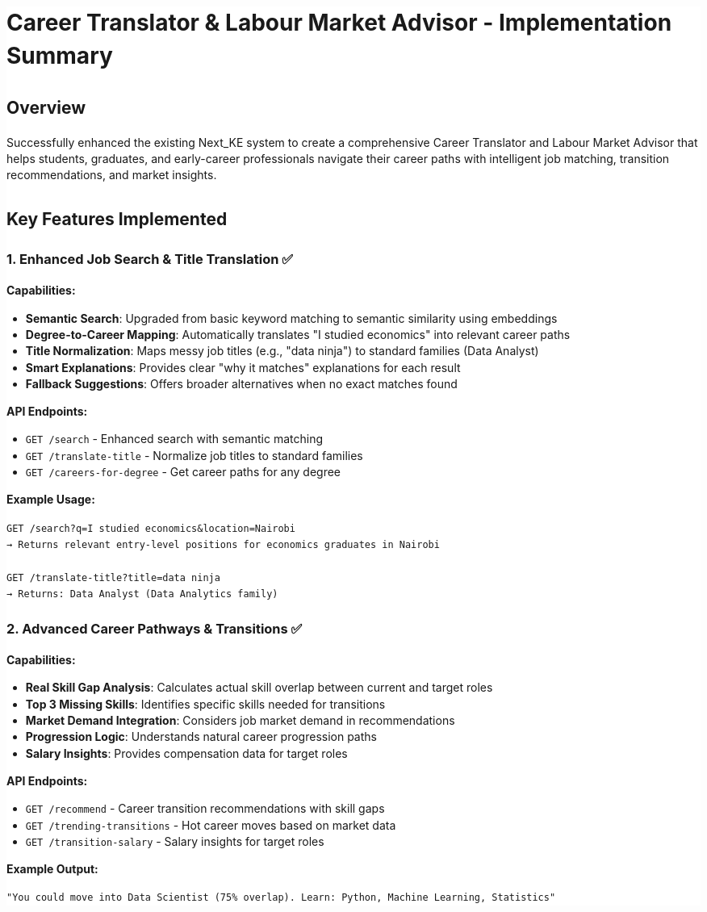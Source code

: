 # Career Translator & Labour Market Advisor - Implementation Summary

## Overview
Successfully enhanced the existing Next_KE system to create a comprehensive Career Translator and Labour Market Advisor that helps students, graduates, and early-career professionals navigate their career paths with intelligent job matching, transition recommendations, and market insights.

## Key Features Implemented

### 1. Enhanced Job Search & Title Translation ✅

**Capabilities:**
- **Semantic Search**: Upgraded from basic keyword matching to semantic similarity using embeddings
- **Degree-to-Career Mapping**: Automatically translates "I studied economics" into relevant career paths
- **Title Normalization**: Maps messy job titles (e.g., "data ninja") to standard families (Data Analyst)
- **Smart Explanations**: Provides clear "why it matches" explanations for each result
- **Fallback Suggestions**: Offers broader alternatives when no exact matches found

**API Endpoints:**
- `GET /search` - Enhanced search with semantic matching
- `GET /translate-title` - Normalize job titles to standard families
- `GET /careers-for-degree` - Get career paths for any degree

**Example Usage:**
```
GET /search?q=I studied economics&location=Nairobi
→ Returns relevant entry-level positions for economics graduates in Nairobi

GET /translate-title?title=data ninja
→ Returns: Data Analyst (Data Analytics family)
```

### 2. Advanced Career Pathways & Transitions ✅

**Capabilities:**
- **Real Skill Gap Analysis**: Calculates actual skill overlap between current and target roles
- **Top 3 Missing Skills**: Identifies specific skills needed for transitions
- **Market Demand Integration**: Considers job market demand in recommendations
- **Progression Logic**: Understands natural career progression paths
- **Salary Insights**: Provides compensation data for target roles

**API Endpoints:**
- `GET /recommend` - Career transition recommendations with skill gaps
- `GET /trending-transitions` - Hot career moves based on market data
- `GET /transition-salary` - Salary insights for target roles

**Example Output:**
```
"You could move into Data Scientist (75% overlap). Learn: Python, Machine Learning, Statistics"
```
